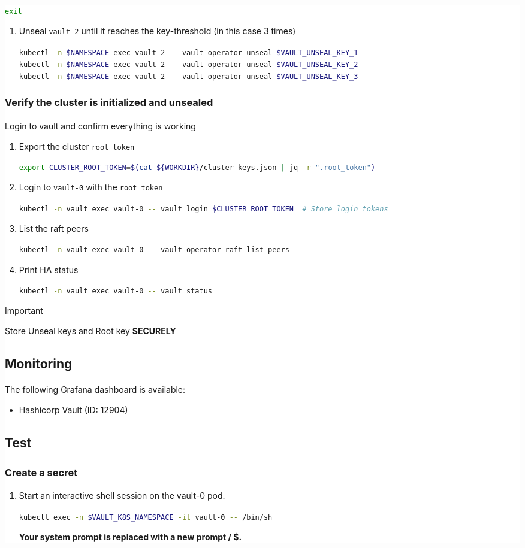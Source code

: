    ```sh
   exit
   ```

1. Unseal `vault-2` until it reaches the key-threshold (in this case 3 times)

   ```bash
   kubectl -n $NAMESPACE exec vault-2 -- vault operator unseal $VAULT_UNSEAL_KEY_1
   kubectl -n $NAMESPACE exec vault-2 -- vault operator unseal $VAULT_UNSEAL_KEY_2
   kubectl -n $NAMESPACE exec vault-2 -- vault operator unseal $VAULT_UNSEAL_KEY_3
   ```

### Verify the cluster is initialized and unsealed

Login to vault and confirm everything is working

1. Export the cluster `root token`

   ```bash
   export CLUSTER_ROOT_TOKEN=$(cat ${WORKDIR}/cluster-keys.json | jq -r ".root_token")
   ```

1. Login to `vault-0` with the `root token`

   ```bash
   kubectl -n vault exec vault-0 -- vault login $CLUSTER_ROOT_TOKEN  # Store login tokens
   ```

1. List the raft peers

   ```bash
   kubectl -n vault exec vault-0 -- vault operator raft list-peers
   ```

1. Print HA status

   ```bash
   kubectl -n vault exec vault-0 -- vault status
   ```

> [!IMPORTANT]
> Store Unseal keys and Root key **SECURELY**

## Monitoring

The following Grafana dashboard is available:

- [Hashicorp Vault (ID: 12904)](https://grafana.com/grafana/dashboards/12904-hashicorp-vault/)

## Test

### Create a secret

1. Start an interactive shell session on the vault-0 pod.

   ```bash
   kubectl exec -n $VAULT_K8S_NAMESPACE -it vault-0 -- /bin/sh
   ```

   **Your system prompt is replaced with a new prompt / $.**
